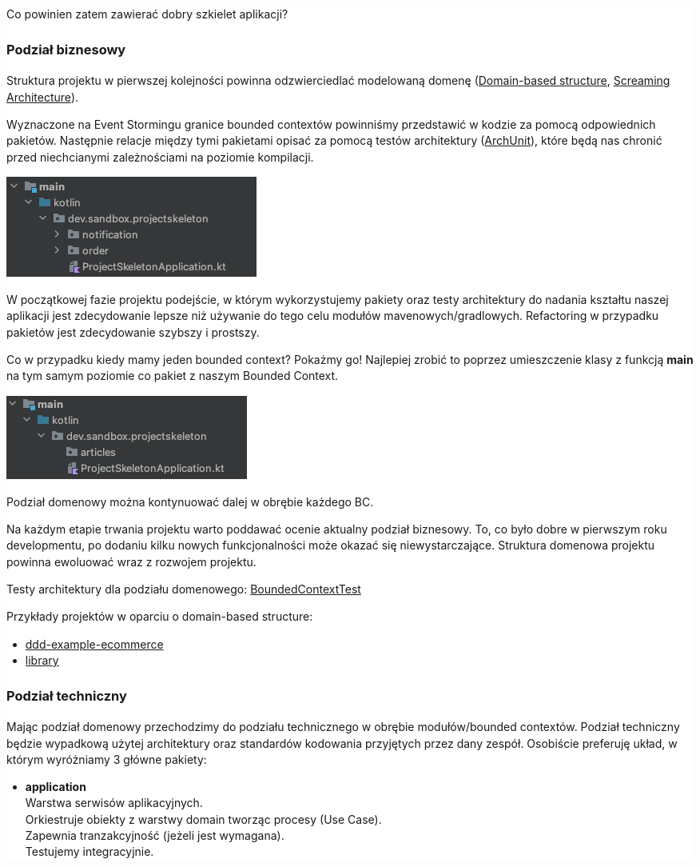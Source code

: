 Co powinien zatem zawierać dobry szkielet aplikacji?

### Podział biznesowy

Struktura projektu w pierwszej kolejności powinna odzwierciedlać modelowaną domenę ([Domain-based structure](https://dannorth.net/2022/02/10/cupid-for-joyful-coding/#domain-based-structure), [Screaming Architecture](https://blog.cleancoder.com/uncle-bob/2011/09/30/Screaming-Architecture.html)).

Wyznaczone na Event Stormingu granice bounded contextów powinniśmy przedstawić w kodzie za pomocą odpowiednich pakietów.
Następnie relacje między tymi pakietami opisać za pomocą testów architektury ([ArchUnit](https://www.archunit.org/)), które będą nas chronić przed niechcianymi zależnościami na poziomie kompilacji.

![Multiple Bounded Contexts](docs/images/multiple-bounded-contexts.png)

W początkowej fazie projektu podejście, w którym wykorzystujemy pakiety oraz testy architektury do nadania kształtu naszej aplikacji jest zdecydowanie lepsze niż używanie do tego celu modułów mavenowych/gradlowych. Refactoring w przypadku pakietów jest zdecydowanie szybszy i prostszy.

Co w przypadku kiedy mamy jeden bounded context?
Pokażmy go! Najlepiej zrobić to poprzez umieszczenie klasy z funkcją **main** na tym samym poziomie co pakiet z naszym Bounded Context.

![Single Bounded Contexts](docs/images/single-bounded-context.png)

Podział domenowy można kontynuować dalej w obrębie każdego BC.

Na każdym etapie trwania projektu warto poddawać ocenie aktualny podział biznesowy.
To, co było dobre w pierwszym roku developmentu, po dodaniu kilku nowych funkcjonalności może okazać się niewystarczające.
Struktura domenowa projektu powinna ewoluować wraz z rozwojem projektu.

Testy architektury dla podziału domenowego: [BoundedContextTest](src/test/kotlin/dev/sandbox/projectskeleton/archunit/BoundedContextTest.kt)

Przykłady projektów w oparciu o domain-based structure:
- [ddd-example-ecommerce](https://github.com/ttulka/ddd-example-ecommerce)
- [library](https://github.com/ddd-by-examples/library)

### Podział techniczny

Mając podział domenowy przechodzimy do podziału technicznego w obrębie modułów/bounded contextów.
Podział techniczny będzie wypadkową użytej architektury oraz standardów kodowania przyjętych przez dany zespół.
Osobiście preferuję układ, w którym wyróżniamy 3 główne pakiety:
- **application**<br />
  Warstwa serwisów aplikacyjnych.<br />
  Orkiestruje obiekty z warstwy domain tworząc procesy (Use Case).<br />
  Zapewnia tranzakcyjność (jeżeli jest wymagana).<br />
  Testujemy integracyjnie.<br />
